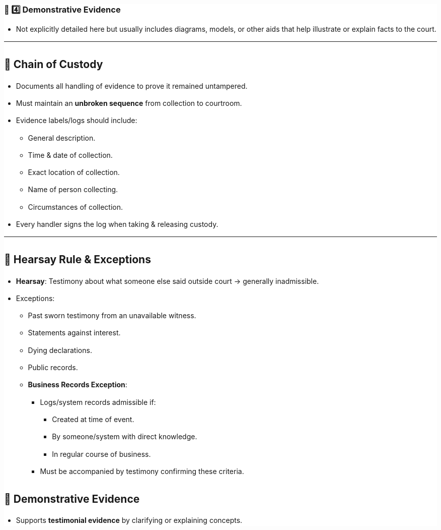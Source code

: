 ### 🔷 4️⃣ **Demonstrative Evidence**

- Not explicitly detailed here but usually includes diagrams, models, or other aids that help illustrate or explain facts to the court.
    

---

## 📌 Chain of Custody

- Documents all handling of evidence to prove it remained untampered.
    
- Must maintain an **unbroken sequence** from collection to courtroom.
    
- Evidence labels/logs should include:
    
    - General description.
        
    - Time & date of collection.
        
    - Exact location of collection.
        
    - Name of person collecting.
        
    - Circumstances of collection.
        
- Every handler signs the log when taking & releasing custody.
    

---

## 📌 Hearsay Rule & Exceptions

- **Hearsay**: Testimony about what someone else said outside court → generally inadmissible.
    
- Exceptions:
    
    - Past sworn testimony from an unavailable witness.
        
    - Statements against interest.
        
    - Dying declarations.
        
    - Public records.
        
    - **Business Records Exception**:
        
        - Logs/system records admissible if:
            
            - Created at time of event.
                
            - By someone/system with direct knowledge.
                
            - In regular course of business.
                
        - Must be accompanied by testimony confirming these criteria.

## 📌 Demonstrative Evidence

- Supports **testimonial evidence** by clarifying or explaining concepts.
    